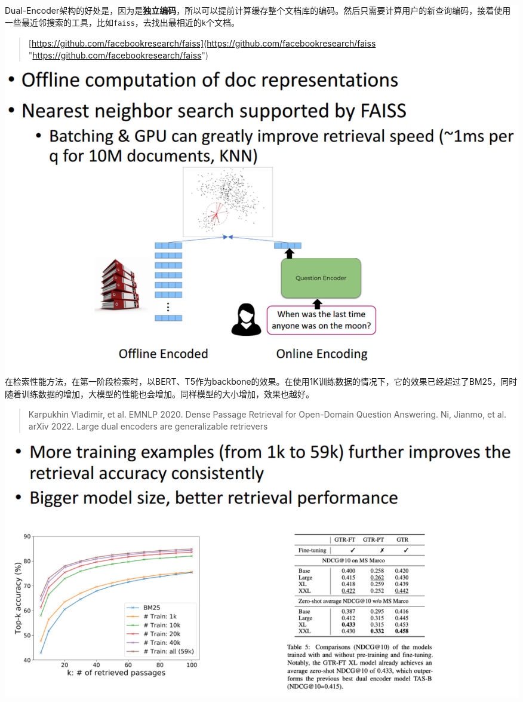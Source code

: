 Dual-Encoder架构的好处是，因为是**独立编码**，所以可以提前计算缓存整个文档库的编码。然后只需要计算用户的新查询编码，接着使用一些最近邻搜索的工具，比如`faiss`，去找出最相近的`k`个文档。

> [https://github.com/facebookresearch/faiss](https://github.com/facebookresearch/faiss "https://github.com/facebookresearch/faiss")

![](image/image_7EeeVu9a4A.png)

在检索性能方法，在第一阶段检索时，以BERT、T5作为backbone的效果。在使用1K训练数据的情况下，它的效果已经超过了BM25，同时随着训练数据的增加，大模型的性能也会增加。同样模型的大小增加，效果也越好。

> Karpukhin Vladimir, et al. EMNLP 2020. Dense Passage Retrieval for Open-Domain Question Answering. &#x20;
> Ni, Jianmo, et al. arXiv 2022. Large dual encoders are generalizable retrievers

![](image/image_nr28FP467r.png)
